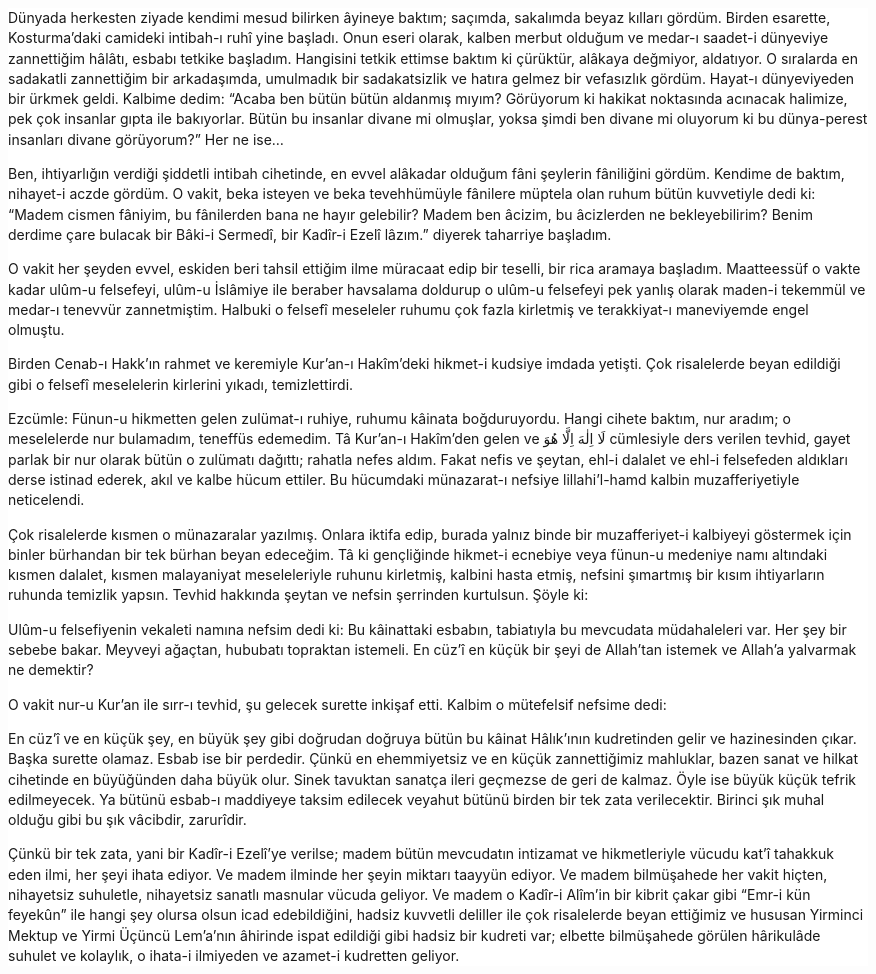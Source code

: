 Dünyada herkesten ziyade kendimi mesud bilirken âyineye baktım; saçımda, sakalımda beyaz kılları gördüm. Birden esarette, Kosturma’daki camideki intibah-ı ruhî yine başladı. Onun eseri olarak, kalben merbut olduğum ve medar-ı saadet-i dünyeviye zannettiğim hâlâtı, esbabı tetkike başladım. Hangisini tetkik ettimse baktım ki çürüktür, alâkaya değmiyor, aldatıyor. O sıralarda en sadakatli zannettiğim bir arkadaşımda, umulmadık bir sadakatsizlik ve hatıra gelmez bir vefasızlık gördüm. Hayat-ı dünyeviyeden bir ürkmek geldi. Kalbime dedim: “Acaba ben bütün bütün aldanmış mıyım? Görüyorum ki hakikat noktasında acınacak halimize, pek çok insanlar gıpta ile bakıyorlar. Bütün bu insanlar divane mi olmuşlar, yoksa şimdi ben divane mi oluyorum ki bu dünya-perest insanları divane görüyorum?” Her ne ise…

Ben, ihtiyarlığın verdiği şiddetli intibah cihetinde, en evvel alâkadar olduğum fâni şeylerin fâniliğini gördüm. Kendime de baktım, nihayet-i aczde gördüm. O vakit, beka isteyen ve beka tevehhümüyle fânilere müptela olan ruhum bütün kuvvetiyle dedi ki: “Madem cismen fâniyim, bu fânilerden bana ne hayır gelebilir? Madem ben âcizim, bu âcizlerden ne bekleyebilirim? Benim derdime çare bulacak bir Bâki-i Sermedî, bir Kadîr-i Ezelî lâzım.” diyerek taharriye başladım.

O vakit her şeyden evvel, eskiden beri tahsil ettiğim ilme müracaat edip bir teselli, bir rica aramaya başladım. Maatteessüf o vakte kadar ulûm-u felsefeyi, ulûm-u İslâmiye ile beraber havsalama doldurup o ulûm-u felsefeyi pek yanlış olarak maden-i tekemmül ve medar-ı tenevvür zannetmiştim. Halbuki o felsefî meseleler ruhumu çok fazla kirletmiş ve terakkiyat-ı maneviyemde engel olmuştu.

Birden Cenab-ı Hakk’ın rahmet ve keremiyle Kur’an-ı Hakîm’deki hikmet-i kudsiye imdada yetişti. Çok risalelerde beyan edildiği gibi o felsefî meselelerin kirlerini yıkadı, temizlettirdi.

Ezcümle: Fünun-u hikmetten gelen zulümat-ı ruhiye, ruhumu kâinata boğduruyordu. Hangi cihete baktım, nur aradım; o meselelerde nur bulamadım, teneffüs edemedim. Tâ Kur’an-ı Hakîm’den gelen ve <span class="arabic" dir="rtl">لَا اِلٰهَ اِلَّا هُوَ</span> cümlesiyle ders verilen tevhid, gayet parlak bir nur olarak bütün o zulümatı dağıttı; rahatla nefes aldım. Fakat nefis ve şeytan, ehl-i dalalet ve ehl-i felsefeden aldıkları derse istinad ederek, akıl ve kalbe hücum ettiler. Bu hücumdaki münazarat-ı nefsiye lillahi’l-hamd kalbin muzafferiyetiyle neticelendi.

Çok risalelerde kısmen o münazaralar yazılmış. Onlara iktifa edip, burada yalnız binde bir muzafferiyet-i kalbiyeyi göstermek için binler bürhandan bir tek bürhan beyan edeceğim. Tâ ki gençliğinde hikmet-i ecnebiye veya fünun-u medeniye namı altındaki kısmen dalalet, kısmen malayaniyat meseleleriyle ruhunu kirletmiş, kalbini hasta etmiş, nefsini şımartmış bir kısım ihtiyarların ruhunda temizlik yapsın. Tevhid hakkında şeytan ve nefsin şerrinden kurtulsun. Şöyle ki:

Ulûm-u felsefiyenin vekaleti namına nefsim dedi ki: Bu kâinattaki esbabın, tabiatıyla bu mevcudata müdahaleleri var. Her şey bir sebebe bakar. Meyveyi ağaçtan, hububatı topraktan istemeli. En cüz’î en küçük bir şeyi de Allah’tan istemek ve Allah’a yalvarmak ne demektir?

O vakit nur-u Kur’an ile sırr-ı tevhid, şu gelecek surette inkişaf etti. Kalbim o mütefelsif nefsime dedi:

En cüz’î ve en küçük şey, en büyük şey gibi doğrudan doğruya bütün bu kâinat Hâlık’ının kudretinden gelir ve hazinesinden çıkar. Başka surette olamaz. Esbab ise bir perdedir. Çünkü en ehemmiyetsiz ve en küçük zannettiğimiz mahluklar, bazen sanat ve hilkat cihetinde en büyüğünden daha büyük olur. Sinek tavuktan sanatça ileri geçmezse de geri de kalmaz. Öyle ise büyük küçük tefrik edilmeyecek. Ya bütünü esbab-ı maddiyeye taksim edilecek veyahut bütünü birden bir tek zata verilecektir. Birinci şık muhal olduğu gibi bu şık vâcibdir, zarurîdir.

Çünkü bir tek zata, yani bir Kadîr-i Ezelî’ye verilse; madem bütün mevcudatın intizamat ve hikmetleriyle vücudu kat’î tahakkuk eden ilmi, her şeyi ihata ediyor. Ve madem ilminde her şeyin miktarı taayyün ediyor. Ve madem bilmüşahede her vakit hiçten, nihayetsiz suhuletle, nihayetsiz sanatlı masnular vücuda geliyor. Ve madem o Kadîr-i Alîm’in bir kibrit çakar gibi “Emr-i kün feyekûn” ile hangi şey olursa olsun icad edebildiğini, hadsiz kuvvetli deliller ile çok risalelerde beyan ettiğimiz ve hususan Yirminci Mektup ve Yirmi Üçüncü Lem’a’nın âhirinde ispat edildiği gibi hadsiz bir kudreti var; elbette bilmüşahede görülen hârikulâde suhulet ve kolaylık, o ihata-i ilmiyeden ve azamet-i kudretten geliyor.
